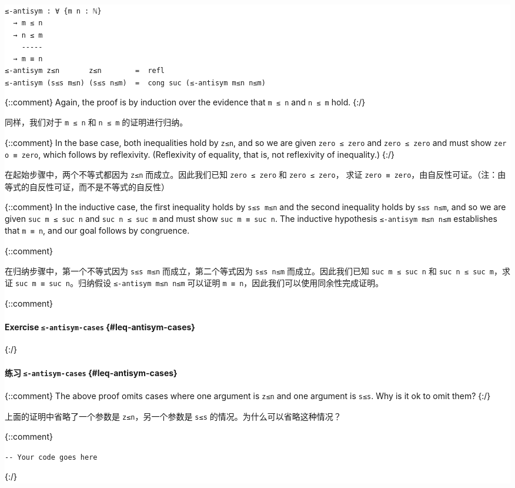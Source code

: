 ```
≤-antisym : ∀ {m n : ℕ}
  → m ≤ n
  → n ≤ m
    -----
  → m ≡ n
≤-antisym z≤n       z≤n        =  refl
≤-antisym (s≤s m≤n) (s≤s n≤m)  =  cong suc (≤-antisym m≤n n≤m)
```

{::comment}
Again, the proof is by induction over the evidence that `m ≤ n`
and `n ≤ m` hold.
{:/}

同样，我们对于 `m ≤ n` 和 `n ≤ m` 的证明进行归纳。

{::comment}
In the base case, both inequalities hold by `z≤n`, and so we are given
`zero ≤ zero` and `zero ≤ zero` and must show `zero ≡ zero`, which
follows by reflexivity.  (Reflexivity of equality, that is, not
reflexivity of inequality.)
{:/}

在起始步骤中，两个不等式都因为 `z≤n` 而成立。因此我们已知 `zero ≤ zero` 和 `zero ≤ zero`，
求证 `zero ≡ zero`，由自反性可证。（注：由等式的自反性可证，而不是不等式的自反性）

{::comment}
In the inductive case, the first inequality holds by `s≤s m≤n` and the
second inequality holds by `s≤s n≤m`, and so we are given `suc m ≤ suc n`
and `suc n ≤ suc m` and must show `suc m ≡ suc n`.  The inductive
hypothesis `≤-antisym m≤n n≤m` establishes that `m ≡ n`, and our goal
follows by congruence.

{::comment}

在归纳步骤中，第一个不等式因为 `s≤s m≤n` 而成立，第二个等式因为 `s≤s n≤m` 而成立。因此我们已知
`suc m ≤ suc n` 和 `suc n ≤ suc m`，求证 `suc m ≡ suc n`。归纳假设 `≤-antisym m≤n n≤m`
可以证明 `m ≡ n`，因此我们可以使用同余性完成证明。


{::comment}
#### Exercise `≤-antisym-cases` {#leq-antisym-cases}
{:/}

#### 练习 `≤-antisym-cases` {#leq-antisym-cases}

{::comment}
The above proof omits cases where one argument is `z≤n` and one
argument is `s≤s`.  Why is it ok to omit them?
{:/}

上面的证明中省略了一个参数是 `z≤n`，另一个参数是 `s≤s` 的情况。为什么可以省略这种情况？

{::comment}
```
-- Your code goes here
```
{:/}
